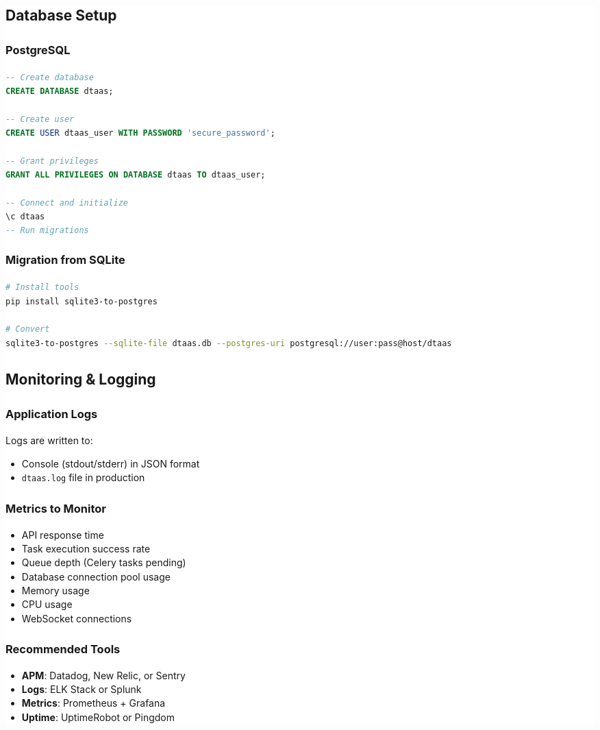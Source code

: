 ## Database Setup

### PostgreSQL

```sql
-- Create database
CREATE DATABASE dtaas;

-- Create user
CREATE USER dtaas_user WITH PASSWORD 'secure_password';

-- Grant privileges
GRANT ALL PRIVILEGES ON DATABASE dtaas TO dtaas_user;

-- Connect and initialize
\c dtaas
-- Run migrations
```

### Migration from SQLite

```bash
# Install tools
pip install sqlite3-to-postgres

# Convert
sqlite3-to-postgres --sqlite-file dtaas.db --postgres-uri postgresql://user:pass@host/dtaas
```

## Monitoring & Logging

### Application Logs

Logs are written to:
- Console (stdout/stderr) in JSON format
- `dtaas.log` file in production

### Metrics to Monitor

- API response time
- Task execution success rate
- Queue depth (Celery tasks pending)
- Database connection pool usage
- Memory usage
- CPU usage
- WebSocket connections

### Recommended Tools

- **APM**: Datadog, New Relic, or Sentry
- **Logs**: ELK Stack or Splunk
- **Metrics**: Prometheus + Grafana
- **Uptime**: UptimeRobot or Pingdom
